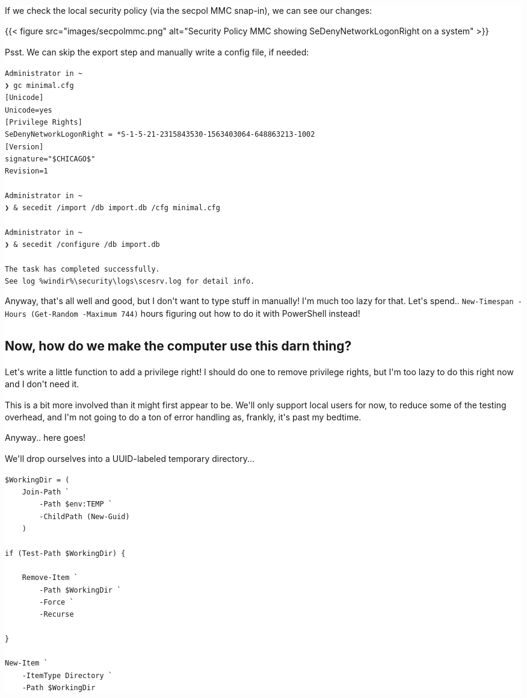 If we check the local security policy (via the secpol MMC snap-in), we can see our changes:

{{< figure src="images/secpolmmc.png" alt="Security Policy MMC showing SeDenyNetworkLogonRight on a system" >}}

Psst. We can skip the export step and manually write a config file, if needed:

```txt
Administrator in ~
❯ gc minimal.cfg
[Unicode]
Unicode=yes
[Privilege Rights]
SeDenyNetworkLogonRight = *S-1-5-21-2315843530-1563403064-648863213-1002
[Version]
signature="$CHICAGO$"
Revision=1

Administrator in ~
❯ & secedit /import /db import.db /cfg minimal.cfg

Administrator in ~
❯ & secedit /configure /db import.db

The task has completed successfully.
See log %windir%\security\logs\scesrv.log for detail info.
```

Anyway, that's all well and good, but I don't want to type stuff in manually! I'm much too lazy for that. Let's spend.. `New-Timespan -Hours (Get-Random -Maximum 744)` hours figuring out how to do it with PowerShell instead!

## Now, how do we make the computer use this darn thing?

Let's write a little function to add a privilege right! I should do one to remove privilege rights, but I'm too lazy to do this right now and I don't need it.

This is a bit more involved than it might first appear to be. We'll only support local users for now, to reduce some of the testing overhead, and I'm not going to do a ton of error handling as, frankly, it's past my bedtime.

Anyway.. here goes!

We'll drop ourselves into a UUID-labeled temporary directory...

```txt
$WorkingDir = (
	Join-Path `
		-Path $env:TEMP `
		-ChildPath (New-Guid)
	)

if (Test-Path $WorkingDir) {
	
	Remove-Item `
		-Path $WorkingDir `
		-Force `
		-Recurse

}

New-Item `
	-ItemType Directory `
	-Path $WorkingDir
```
